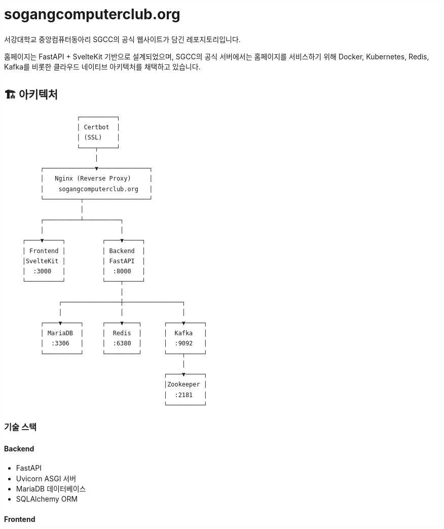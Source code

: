 # sogangcomputerclub.org

서강대학교 중앙컴퓨터동아리 SGCC의 공식 웹사이트가 담긴 레포지토리입니다.

홈페이지는 FastAPI + SvelteKit 기반으로 설계되었으며, SGCC의 공식 서버에서는 홈페이지를 서비스하기 위해 Docker, Kubernetes, Redis, Kafka를 비롯한 클라우드 네이티브 아키텍처를 채택하고 있습니다.

## 🏗️ 아키텍처

```text
                    ┌──────────┐
                    │ Certbot  │
                    │ (SSL)    │
                    └────┬─────┘
                         │
          ┌──────────────▼──────────────┐
          │   Nginx (Reverse Proxy)     │
          │    sogangcomputerclub.org   │
          └──────────┬──────────────────┘
                     │
          ┌──────────┴──────────┐
          │                     │
     ┌────▼─────┐          ┌────▼─────┐
     │ Frontend │          │ Backend  │
     │SvelteKit │          │ FastAPI  │
     │  :3000   │          │  :8000   │
     └──────────┘          └────┬─────┘
                                │
               ┌────────────────┼────────────────┐
               │                │                │
          ┌────▼─────┐     ┌────▼────┐      ┌────▼─────┐
          │ MariaDB  │     │  Redis  │      │  Kafka   │
          │  :3306   │     │  :6380  │      │  :9092   │
          └──────────┘     └─────────┘      └────┬─────┘
                                                 │
                                            ┌────▼─────┐
                                            │Zookeeper │
                                            │  :2181   │
                                            └──────────┘
```

### 기술 스택

#### Backend

- FastAPI
- Uvicorn ASGI 서버
- MariaDB 데이터베이스
- SQLAlchemy ORM

#### Frontend
